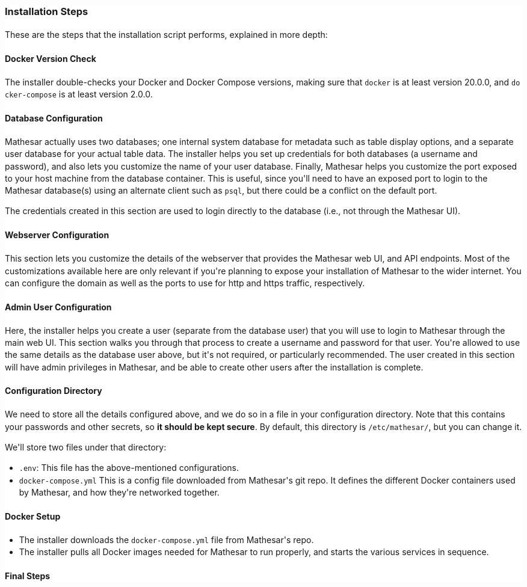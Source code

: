 ### Installation Steps
These are the steps that the installation script performs, explained in more depth:

#### Docker Version Check

The installer double-checks your Docker and Docker Compose versions, making sure that `docker` is at least version 20.0.0, and `docker-compose` is at least version 2.0.0.

#### Database Configuration
   
Mathesar actually uses two databases; one internal system database for metadata such as table display options, and a separate user database for your actual table data. The installer helps you set up credentials for both databases (a username and password), and also lets you customize the name of your user database. Finally, Mathesar helps you customize the port exposed to your host machine from the database container. This is useful, since you'll need to have an exposed port to login to the Mathesar database(s) using an alternate client such as `psql`, but there could be a conflict on the default port. 

The credentials created in this section are used to login directly to the database (i.e., not through the Mathesar UI).

#### Webserver Configuration

This section lets you customize the details of the webserver that provides the Mathesar web UI, and API endpoints. Most of the customizations available here are only relevant if you're planning to expose your installation of Mathesar to the wider internet. You can configure the domain as well as the ports to use for http and https traffic, respectively.
   
#### Admin User Configuration

Here, the installer helps you create a user (separate from the database user) that you will use to login to Mathesar through the main web UI. This section walks you through that process to create a username and password for that user. You're allowed to use the same details as the database user above, but it's not required, or particularly recommended. The user created in this section will have admin privileges in Mathesar, and be able to create other users after the installation is complete.

#### Configuration Directory

We need to store all the details configured above, and we do so in a file in your configuration directory. Note that this contains your passwords and other secrets, so **it should be kept secure**. By default, this directory is `/etc/mathesar/`, but you can change it.

We'll store two files under that directory:
- `.env`: This file has the above-mentioned configurations.
- `docker-compose.yml` This is a config file downloaded from Mathesar's git repo. It defines the different Docker containers used by Mathesar, and how they're networked together.

#### Docker Setup

- The installer downloads the `docker-compose.yml` file from Mathesar's repo.
- The installer pulls all Docker images needed for Mathesar to run properly, and starts the various services in sequence.

#### Final Steps
